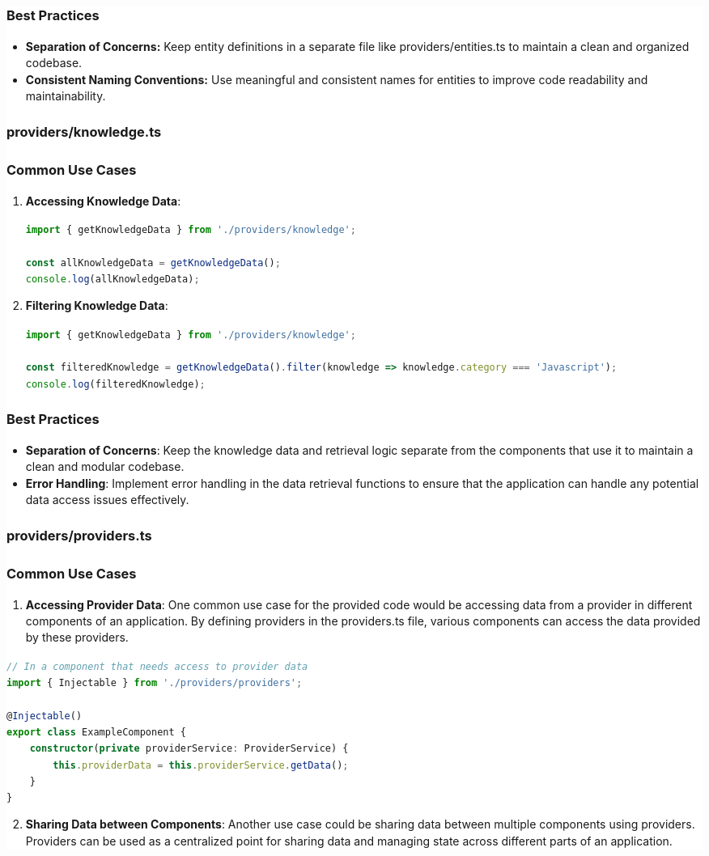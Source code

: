 ### Best Practices
- **Separation of Concerns:** Keep entity definitions in a separate file like providers/entities.ts to maintain a clean and organized codebase.
- **Consistent Naming Conventions:** Use meaningful and consistent names for entities to improve code readability and maintainability.

### providers/knowledge.ts

### Common Use Cases
1. **Accessing Knowledge Data**: 
   ```typescript
   import { getKnowledgeData } from './providers/knowledge';

   const allKnowledgeData = getKnowledgeData();
   console.log(allKnowledgeData);
   ```

2. **Filtering Knowledge Data**:
   ```typescript
   import { getKnowledgeData } from './providers/knowledge';

   const filteredKnowledge = getKnowledgeData().filter(knowledge => knowledge.category === 'Javascript');
   console.log(filteredKnowledge);
   ```

### Best Practices
- **Separation of Concerns**: Keep the knowledge data and retrieval logic separate from the components that use it to maintain a clean and modular codebase.
- **Error Handling**: Implement error handling in the data retrieval functions to ensure that the application can handle any potential data access issues effectively.

### providers/providers.ts

### Common Use Cases
1. **Accessing Provider Data**: One common use case for the provided code would be accessing data from a provider in different components of an application. By defining providers in the providers.ts file, various components can access the data provided by these providers.

```typescript
// In a component that needs access to provider data
import { Injectable } from './providers/providers';

@Injectable()
export class ExampleComponent {
    constructor(private providerService: ProviderService) {
        this.providerData = this.providerService.getData();
    }
}
```

2. **Sharing Data between Components**: Another use case could be sharing data between multiple components using providers. Providers can be used as a centralized point for sharing data and managing state across different parts of an application.
